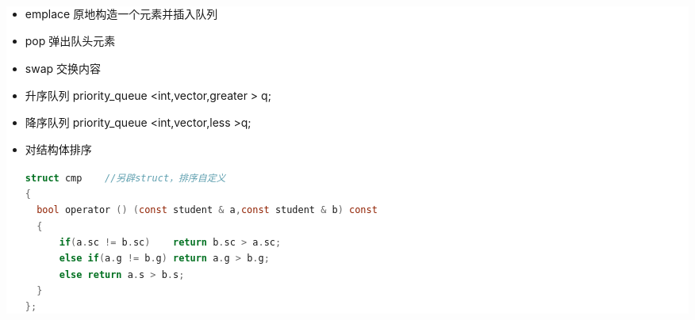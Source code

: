- emplace 原地构造一个元素并插入队列

- pop 弹出队头元素

- swap 交换内容

- 升序队列 priority_queue <int,vector<int>,greater<int> > q; 

- 降序队列 priority_queue <int,vector<int>,less<int> >q;

- 对结构体排序

  ```c
  struct cmp    //另辟struct，排序自定义
  {
  	bool operator () (const student & a,const student & b) const
  	{
  	    if(a.sc != b.sc)	return b.sc > a.sc;
  		else if(a.g != b.g)	return a.g > b.g;
  		else return a.s > b.s;
  	}
  };
  ```







